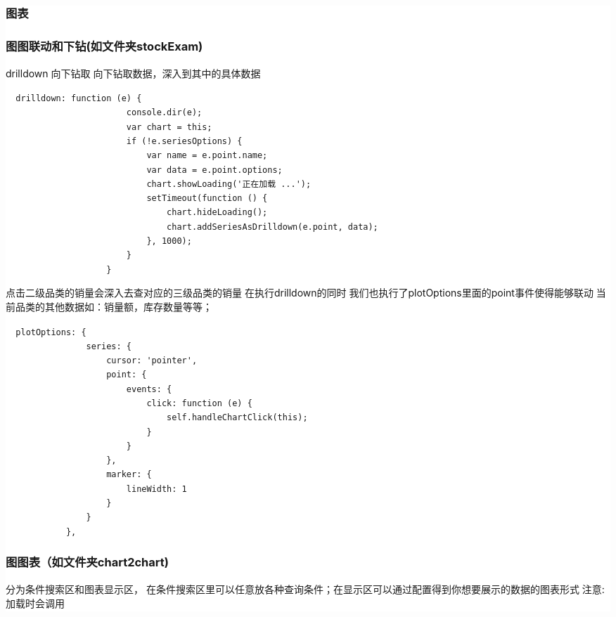 







### 图表




### 图图联动和下钻(如文件夹stockExam)
drilldown	向下钻取	向下钻取数据，深入到其中的具体数据

```
  drilldown: function (e) {
                        console.dir(e);
                        var chart = this;
                        if (!e.seriesOptions) {
                            var name = e.point.name;
                            var data = e.point.options;
                            chart.showLoading('正在加载 ...');
                            setTimeout(function () {
                                chart.hideLoading();
                                chart.addSeriesAsDrilldown(e.point, data);
                            }, 1000);
                        }
                    }

```
点击二级品类的销量会深入去查对应的三级品类的销量
在执行drilldown的同时 我们也执行了plotOptions里面的point事件使得能够联动  当前品类的其他数据如：销量额，库存数量等等；

```
  plotOptions: {
                series: {
                    cursor: 'pointer',
                    point: {
                        events: {
                            click: function (e) {
                                self.handleChartClick(this);
                            }
                        }
                    },
                    marker: {
                        lineWidth: 1
                    }
                }
            },
```
### 图图表（如文件夹chart2chart)
分为条件搜索区和图表显示区，
在条件搜索区里可以任意放各种查询条件；在显示区可以通过配置得到你想要展示的数据的图表形式
注意:加载时会调用
